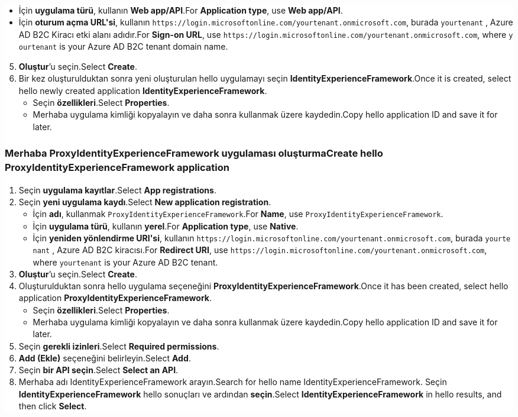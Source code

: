    * <span data-ttu-id="de13d-178">İçin **uygulama türü**, kullanın **Web app/API**.</span><span class="sxs-lookup"><span data-stu-id="de13d-178">For **Application type**, use **Web app/API**.</span></span>
   * <span data-ttu-id="de13d-179">İçin **oturum açma URL'si**, kullanın `https://login.microsoftonline.com/yourtenant.onmicrosoft.com`, burada `yourtenant` , Azure AD B2C Kiracı etki alanı adıdır.</span><span class="sxs-lookup"><span data-stu-id="de13d-179">For **Sign-on URL**, use `https://login.microsoftonline.com/yourtenant.onmicrosoft.com`, where `yourtenant` is your Azure AD B2C tenant domain name.</span></span>
5. <span data-ttu-id="de13d-180">**Oluştur**’u seçin.</span><span class="sxs-lookup"><span data-stu-id="de13d-180">Select **Create**.</span></span>
6. <span data-ttu-id="de13d-181">Bir kez oluşturulduktan sonra yeni oluşturulan hello uygulamayı seçin **IdentityExperienceFramework**.</span><span class="sxs-lookup"><span data-stu-id="de13d-181">Once it is created, select hello newly created application **IdentityExperienceFramework**.</span></span><br>
   * <span data-ttu-id="de13d-182">Seçin **özellikleri**.</span><span class="sxs-lookup"><span data-stu-id="de13d-182">Select **Properties**.</span></span><br>
   * <span data-ttu-id="de13d-183">Merhaba uygulama kimliği kopyalayın ve daha sonra kullanmak üzere kaydedin.</span><span class="sxs-lookup"><span data-stu-id="de13d-183">Copy hello application ID and save it for later.</span></span>

### <a name="create-hello-proxyidentityexperienceframework-application"></a><span data-ttu-id="de13d-184">Merhaba ProxyIdentityExperienceFramework uygulaması oluşturma</span><span class="sxs-lookup"><span data-stu-id="de13d-184">Create hello ProxyIdentityExperienceFramework application</span></span>

1. <span data-ttu-id="de13d-185">Seçin **uygulama kayıtlar**.</span><span class="sxs-lookup"><span data-stu-id="de13d-185">Select **App registrations**.</span></span>
1. <span data-ttu-id="de13d-186">Seçin **yeni uygulama kaydı**.</span><span class="sxs-lookup"><span data-stu-id="de13d-186">Select **New application registration**.</span></span>
   * <span data-ttu-id="de13d-187">İçin **adı**, kullanmak `ProxyIdentityExperienceFramework`.</span><span class="sxs-lookup"><span data-stu-id="de13d-187">For **Name**, use `ProxyIdentityExperienceFramework`.</span></span>
   * <span data-ttu-id="de13d-188">İçin **uygulama türü**, kullanın **yerel**.</span><span class="sxs-lookup"><span data-stu-id="de13d-188">For **Application type**, use **Native**.</span></span>
   * <span data-ttu-id="de13d-189">İçin **yeniden yönlendirme URI'si**, kullanın `https://login.microsoftonline.com/yourtenant.onmicrosoft.com`, burada `yourtenant` , Azure AD B2C kiracısı.</span><span class="sxs-lookup"><span data-stu-id="de13d-189">For **Redirect URI**, use `https://login.microsoftonline.com/yourtenant.onmicrosoft.com`, where `yourtenant` is your Azure AD B2C tenant.</span></span>
1. <span data-ttu-id="de13d-190">**Oluştur**’u seçin.</span><span class="sxs-lookup"><span data-stu-id="de13d-190">Select **Create**.</span></span>
1. <span data-ttu-id="de13d-191">Oluşturulduktan sonra hello uygulama seçeneğini **ProxyIdentityExperienceFramework**.</span><span class="sxs-lookup"><span data-stu-id="de13d-191">Once it has been created, select hello application **ProxyIdentityExperienceFramework**.</span></span><br>
   * <span data-ttu-id="de13d-192">Seçin **özellikleri**.</span><span class="sxs-lookup"><span data-stu-id="de13d-192">Select **Properties**.</span></span> <br>
   * <span data-ttu-id="de13d-193">Merhaba uygulama kimliği kopyalayın ve daha sonra kullanmak üzere kaydedin.</span><span class="sxs-lookup"><span data-stu-id="de13d-193">Copy hello application ID and save it for later.</span></span>
1. <span data-ttu-id="de13d-194">Seçin **gerekli izinleri**.</span><span class="sxs-lookup"><span data-stu-id="de13d-194">Select **Required permissions**.</span></span>
1. <span data-ttu-id="de13d-195">**Add (Ekle)** seçeneğini belirleyin.</span><span class="sxs-lookup"><span data-stu-id="de13d-195">Select **Add**.</span></span>
1. <span data-ttu-id="de13d-196">Seçin **bir API seçin**.</span><span class="sxs-lookup"><span data-stu-id="de13d-196">Select **Select an API**.</span></span>
1. <span data-ttu-id="de13d-197">Merhaba adı IdentityExperienceFramework arayın.</span><span class="sxs-lookup"><span data-stu-id="de13d-197">Search for hello name IdentityExperienceFramework.</span></span> <span data-ttu-id="de13d-198">Seçin **IdentityExperienceFramework** hello sonuçları ve ardından **seçin**.</span><span class="sxs-lookup"><span data-stu-id="de13d-198">Select **IdentityExperienceFramework** in hello results, and then click **Select**.</span></span>